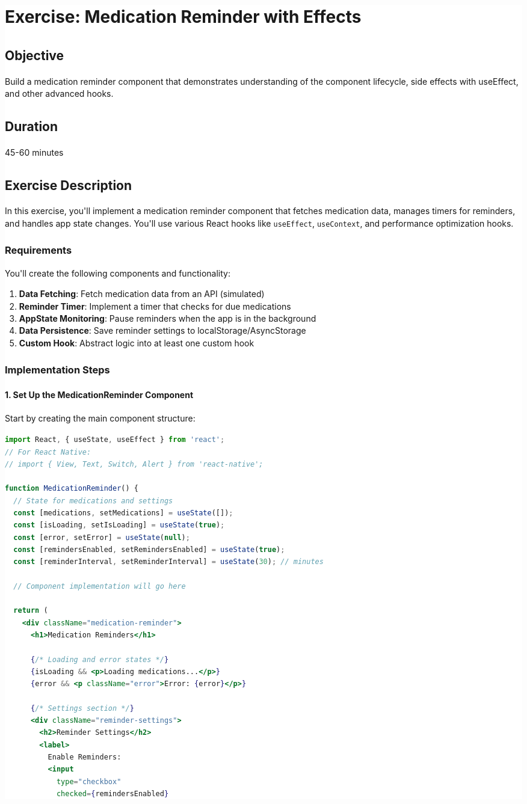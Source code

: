 # Exercise: Medication Reminder with Effects

## Objective
Build a medication reminder component that demonstrates understanding of the component lifecycle, side effects with useEffect, and other advanced hooks.

## Duration
45-60 minutes

## Exercise Description

In this exercise, you'll implement a medication reminder component that fetches medication data, manages timers for reminders, and handles app state changes. You'll use various React hooks like `useEffect`, `useContext`, and performance optimization hooks.

### Requirements

You'll create the following components and functionality:

1. **Data Fetching**: Fetch medication data from an API (simulated)
2. **Reminder Timer**: Implement a timer that checks for due medications
3. **AppState Monitoring**: Pause reminders when the app is in the background
4. **Data Persistence**: Save reminder settings to localStorage/AsyncStorage
5. **Custom Hook**: Abstract logic into at least one custom hook

### Implementation Steps

#### 1. Set Up the MedicationReminder Component

Start by creating the main component structure:

```jsx
import React, { useState, useEffect } from 'react';
// For React Native:
// import { View, Text, Switch, Alert } from 'react-native';

function MedicationReminder() {
  // State for medications and settings
  const [medications, setMedications] = useState([]);
  const [isLoading, setIsLoading] = useState(true);
  const [error, setError] = useState(null);
  const [remindersEnabled, setRemindersEnabled] = useState(true);
  const [reminderInterval, setReminderInterval] = useState(30); // minutes
  
  // Component implementation will go here
  
  return (
    <div className="medication-reminder">
      <h1>Medication Reminders</h1>
      
      {/* Loading and error states */}
      {isLoading && <p>Loading medications...</p>}
      {error && <p className="error">Error: {error}</p>}
      
      {/* Settings section */}
      <div className="reminder-settings">
        <h2>Reminder Settings</h2>
        <label>
          Enable Reminders:
          <input
            type="checkbox"
            checked={remindersEnabled}
```